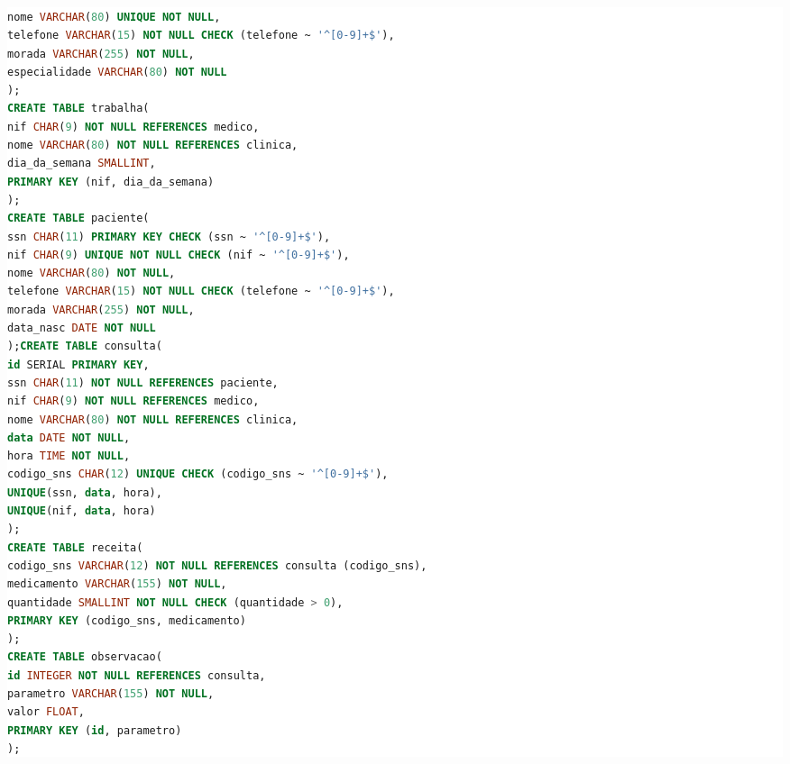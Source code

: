 ```sql
nome VARCHAR(80) UNIQUE NOT NULL,
telefone VARCHAR(15) NOT NULL CHECK (telefone ~ '^[0-9]+$'),
morada VARCHAR(255) NOT NULL,
especialidade VARCHAR(80) NOT NULL
);
CREATE TABLE trabalha(
nif CHAR(9) NOT NULL REFERENCES medico,
nome VARCHAR(80) NOT NULL REFERENCES clinica,
dia_da_semana SMALLINT,
PRIMARY KEY (nif, dia_da_semana)
);
CREATE TABLE paciente(
ssn CHAR(11) PRIMARY KEY CHECK (ssn ~ '^[0-9]+$'),
nif CHAR(9) UNIQUE NOT NULL CHECK (nif ~ '^[0-9]+$'),
nome VARCHAR(80) NOT NULL,
telefone VARCHAR(15) NOT NULL CHECK (telefone ~ '^[0-9]+$'),
morada VARCHAR(255) NOT NULL,
data_nasc DATE NOT NULL
);CREATE TABLE consulta(
id SERIAL PRIMARY KEY,
ssn CHAR(11) NOT NULL REFERENCES paciente,
nif CHAR(9) NOT NULL REFERENCES medico,
nome VARCHAR(80) NOT NULL REFERENCES clinica,
data DATE NOT NULL,
hora TIME NOT NULL,
codigo_sns CHAR(12) UNIQUE CHECK (codigo_sns ~ '^[0-9]+$'),
UNIQUE(ssn, data, hora),
UNIQUE(nif, data, hora)
);
CREATE TABLE receita(
codigo_sns VARCHAR(12) NOT NULL REFERENCES consulta (codigo_sns),
medicamento VARCHAR(155) NOT NULL,
quantidade SMALLINT NOT NULL CHECK (quantidade > 0),
PRIMARY KEY (codigo_sns, medicamento)
);
CREATE TABLE observacao(
id INTEGER NOT NULL REFERENCES consulta,
parametro VARCHAR(155) NOT NULL,
valor FLOAT,
PRIMARY KEY (id, parametro)
);
```
